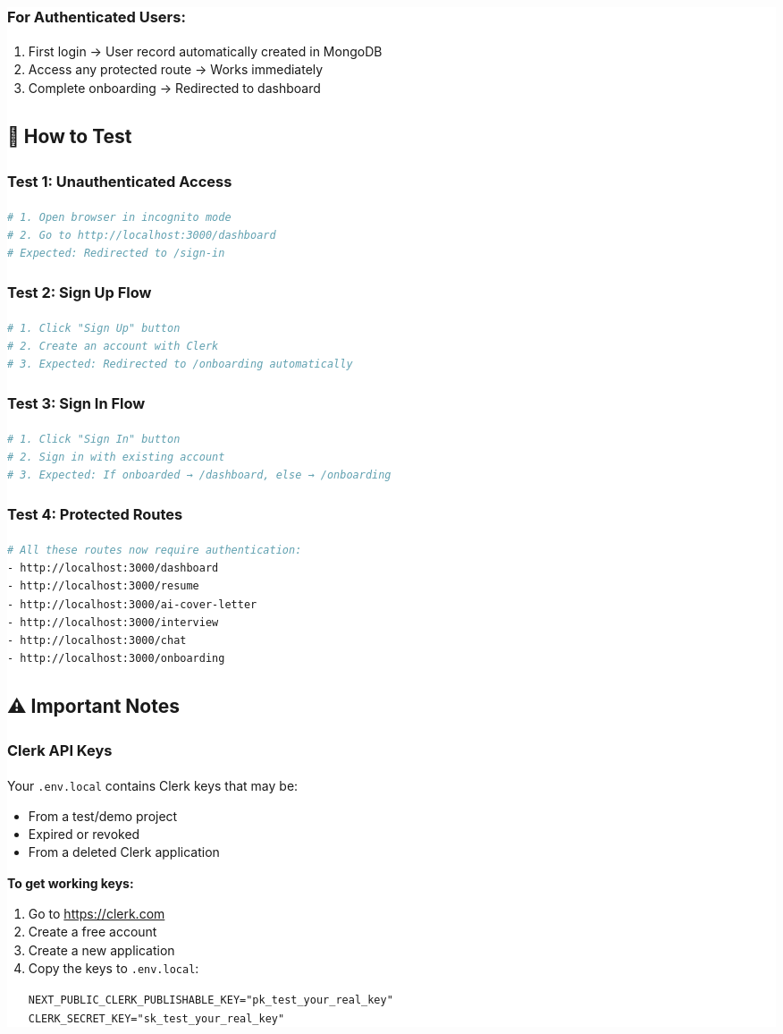 ### For Authenticated Users:
1. First login → User record automatically created in MongoDB
2. Access any protected route → Works immediately
3. Complete onboarding → Redirected to dashboard

## 🧪 How to Test

### Test 1: Unauthenticated Access
```bash
# 1. Open browser in incognito mode
# 2. Go to http://localhost:3000/dashboard
# Expected: Redirected to /sign-in
```

### Test 2: Sign Up Flow
```bash
# 1. Click "Sign Up" button
# 2. Create an account with Clerk
# 3. Expected: Redirected to /onboarding automatically
```

### Test 3: Sign In Flow
```bash
# 1. Click "Sign In" button
# 2. Sign in with existing account
# 3. Expected: If onboarded → /dashboard, else → /onboarding
```

### Test 4: Protected Routes
```bash
# All these routes now require authentication:
- http://localhost:3000/dashboard
- http://localhost:3000/resume
- http://localhost:3000/ai-cover-letter
- http://localhost:3000/interview
- http://localhost:3000/chat
- http://localhost:3000/onboarding
```

## ⚠️ Important Notes

### Clerk API Keys
Your `.env.local` contains Clerk keys that may be:
- From a test/demo project
- Expired or revoked
- From a deleted Clerk application

**To get working keys:**
1. Go to https://clerk.com
2. Create a free account
3. Create a new application
4. Copy the keys to `.env.local`:
   ```env
   NEXT_PUBLIC_CLERK_PUBLISHABLE_KEY="pk_test_your_real_key"
   CLERK_SECRET_KEY="sk_test_your_real_key"
   ```
